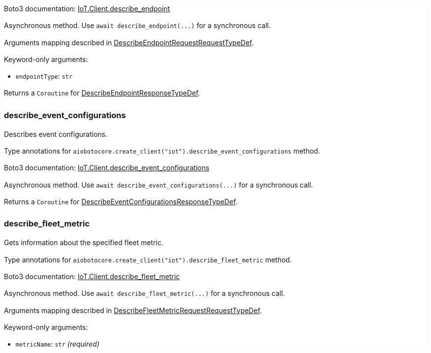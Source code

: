 Boto3 documentation:
[IoT.Client.describe_endpoint](https://boto3.amazonaws.com/v1/documentation/api/latest/reference/services/iot.html#IoT.Client.describe_endpoint)

Asynchronous method. Use `await describe_endpoint(...)` for a synchronous call.

Arguments mapping described in
[DescribeEndpointRequestRequestTypeDef](./type_defs.md#describeendpointrequestrequesttypedef).

Keyword-only arguments:

- `endpointType`: `str`

Returns a `Coroutine` for
[DescribeEndpointResponseTypeDef](./type_defs.md#describeendpointresponsetypedef).

<a id="describe_event_configurations"></a>

### describe_event_configurations

Describes event configurations.

Type annotations for
`aiobotocore.create_client("iot").describe_event_configurations` method.

Boto3 documentation:
[IoT.Client.describe_event_configurations](https://boto3.amazonaws.com/v1/documentation/api/latest/reference/services/iot.html#IoT.Client.describe_event_configurations)

Asynchronous method. Use `await describe_event_configurations(...)` for a
synchronous call.

Returns a `Coroutine` for
[DescribeEventConfigurationsResponseTypeDef](./type_defs.md#describeeventconfigurationsresponsetypedef).

<a id="describe_fleet_metric"></a>

### describe_fleet_metric

Gets information about the specified fleet metric.

Type annotations for `aiobotocore.create_client("iot").describe_fleet_metric`
method.

Boto3 documentation:
[IoT.Client.describe_fleet_metric](https://boto3.amazonaws.com/v1/documentation/api/latest/reference/services/iot.html#IoT.Client.describe_fleet_metric)

Asynchronous method. Use `await describe_fleet_metric(...)` for a synchronous
call.

Arguments mapping described in
[DescribeFleetMetricRequestRequestTypeDef](./type_defs.md#describefleetmetricrequestrequesttypedef).

Keyword-only arguments:

- `metricName`: `str` *(required)*
